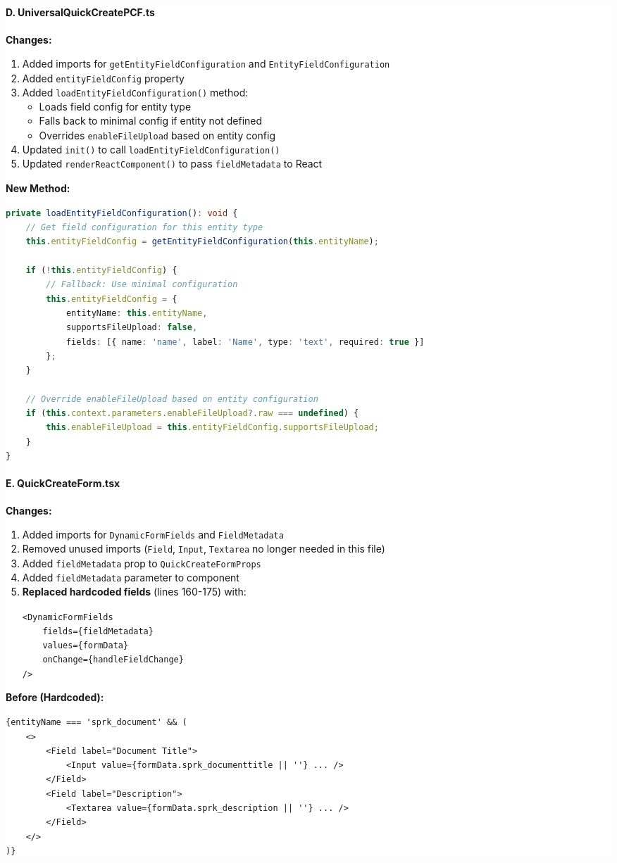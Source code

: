 #### D. UniversalQuickCreatePCF.ts
**Changes:**
1. Added imports for `getEntityFieldConfiguration` and `EntityFieldConfiguration`
2. Added `entityFieldConfig` property
3. Added `loadEntityFieldConfiguration()` method:
   - Loads field config for entity type
   - Falls back to minimal config if entity not defined
   - Overrides `enableFileUpload` based on entity config
4. Updated `init()` to call `loadEntityFieldConfiguration()`
5. Updated `renderReactComponent()` to pass `fieldMetadata` to React

**New Method:**
```typescript
private loadEntityFieldConfiguration(): void {
    // Get field configuration for this entity type
    this.entityFieldConfig = getEntityFieldConfiguration(this.entityName);

    if (!this.entityFieldConfig) {
        // Fallback: Use minimal configuration
        this.entityFieldConfig = {
            entityName: this.entityName,
            supportsFileUpload: false,
            fields: [{ name: 'name', label: 'Name', type: 'text', required: true }]
        };
    }

    // Override enableFileUpload based on entity configuration
    if (this.context.parameters.enableFileUpload?.raw === undefined) {
        this.enableFileUpload = this.entityFieldConfig.supportsFileUpload;
    }
}
```

#### E. QuickCreateForm.tsx
**Changes:**
1. Added imports for `DynamicFormFields` and `FieldMetadata`
2. Removed unused imports (`Field`, `Input`, `Textarea` no longer needed in this file)
3. Added `fieldMetadata` prop to `QuickCreateFormProps`
4. Added `fieldMetadata` parameter to component
5. **Replaced hardcoded fields** (lines 160-175) with:
   ```tsx
   <DynamicFormFields
       fields={fieldMetadata}
       values={formData}
       onChange={handleFieldChange}
   />
   ```

**Before (Hardcoded):**
```tsx
{entityName === 'sprk_document' && (
    <>
        <Field label="Document Title">
            <Input value={formData.sprk_documenttitle || ''} ... />
        </Field>
        <Field label="Description">
            <Textarea value={formData.sprk_description || ''} ... />
        </Field>
    </>
)}
```
